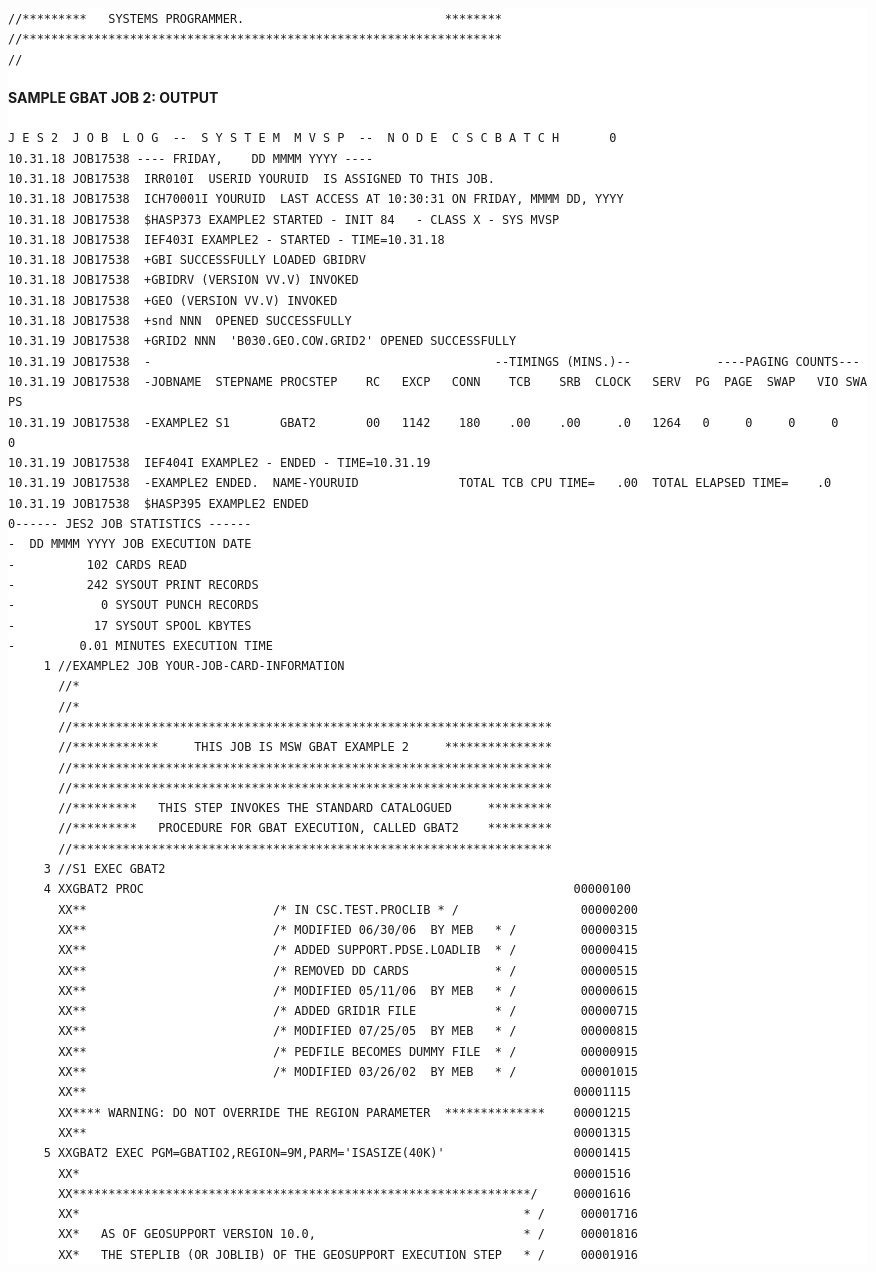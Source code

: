     //*********   SYSTEMS PROGRAMMER.                            ********
    //*******************************************************************
    //  

<h4> SAMPLE GBAT JOB 2:  OUTPUT </h4>  

    J E S 2  J O B  L O G  --  S Y S T E M  M V S P  --  N O D E  C S C B A T C H       0
    10.31.18 JOB17538 ---- FRIDAY,    DD MMMM YYYY ----
    10.31.18 JOB17538  IRR010I  USERID YOURUID  IS ASSIGNED TO THIS JOB.
    10.31.18 JOB17538  ICH70001I YOURUID  LAST ACCESS AT 10:30:31 ON FRIDAY, MMMM DD, YYYY
    10.31.18 JOB17538  $HASP373 EXAMPLE2 STARTED - INIT 84   - CLASS X - SYS MVSP
    10.31.18 JOB17538  IEF403I EXAMPLE2 - STARTED - TIME=10.31.18
    10.31.18 JOB17538  +GBI SUCCESSFULLY LOADED GBIDRV
    10.31.18 JOB17538  +GBIDRV (VERSION VV.V) INVOKED
    10.31.18 JOB17538  +GEO (VERSION VV.V) INVOKED
    10.31.18 JOB17538  +snd NNN  OPENED SUCCESSFULLY
    10.31.19 JOB17538  +GRID2 NNN  'B030.GEO.COW.GRID2' OPENED SUCCESSFULLY
    10.31.19 JOB17538  -                                                --TIMINGS (MINS.)--            ----PAGING COUNTS---
    10.31.19 JOB17538  -JOBNAME  STEPNAME PROCSTEP    RC   EXCP   CONN    TCB    SRB  CLOCK   SERV  PG  PAGE  SWAP   VIO SWAPS
    10.31.19 JOB17538  -EXAMPLE2 S1       GBAT2       00   1142    180    .00    .00     .0   1264   0     0     0     0     0
    10.31.19 JOB17538  IEF404I EXAMPLE2 - ENDED - TIME=10.31.19
    10.31.19 JOB17538  -EXAMPLE2 ENDED.  NAME-YOURUID              TOTAL TCB CPU TIME=   .00  TOTAL ELAPSED TIME=    .0
    10.31.19 JOB17538  $HASP395 EXAMPLE2 ENDED
    0------ JES2 JOB STATISTICS ------
    -  DD MMMM YYYY JOB EXECUTION DATE
    -          102 CARDS READ
    -          242 SYSOUT PRINT RECORDS
    -            0 SYSOUT PUNCH RECORDS
    -           17 SYSOUT SPOOL KBYTES
    -         0.01 MINUTES EXECUTION TIME
         1 //EXAMPLE2 JOB YOUR-JOB-CARD-INFORMATION
           //*
           //*
           //*******************************************************************
           //************     THIS JOB IS MSW GBAT EXAMPLE 2     ***************
           //*******************************************************************
           //*******************************************************************
           //*********   THIS STEP INVOKES THE STANDARD CATALOGUED     *********
           //*********   PROCEDURE FOR GBAT EXECUTION, CALLED GBAT2    *********
           //*******************************************************************
         3 //S1 EXEC GBAT2
         4 XXGBAT2 PROC                                                            00000100
           XX**                          /* IN CSC.TEST.PROCLIB * /                 00000200
           XX**                          /* MODIFIED 06/30/06  BY MEB   * /         00000315
           XX**                          /* ADDED SUPPORT.PDSE.LOADLIB  * /         00000415
           XX**                          /* REMOVED DD CARDS            * /         00000515
           XX**                          /* MODIFIED 05/11/06  BY MEB   * /         00000615
           XX**                          /* ADDED GRID1R FILE           * /         00000715
           XX**                          /* MODIFIED 07/25/05  BY MEB   * /         00000815
           XX**                          /* PEDFILE BECOMES DUMMY FILE  * /         00000915
           XX**                          /* MODIFIED 03/26/02  BY MEB   * /         00001015
           XX**                                                                    00001115
           XX**** WARNING: DO NOT OVERRIDE THE REGION PARAMETER  **************    00001215
           XX**                                                                    00001315
         5 XXGBAT2 EXEC PGM=GBATIO2,REGION=9M,PARM='ISASIZE(40K)'                  00001415
           XX*                                                                     00001516
           XX****************************************************************/     00001616
           XX*                                                              * /     00001716
           XX*   AS OF GEOSUPPORT VERSION 10.0,                             * /     00001816
           XX*   THE STEPLIB (OR JOBLIB) OF THE GEOSUPPORT EXECUTION STEP   * /     00001916